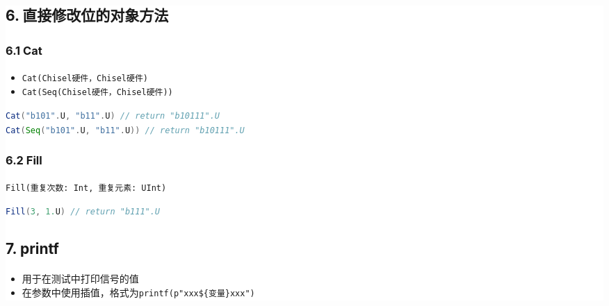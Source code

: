 ## 6. 直接修改位的对象方法
### 6.1 Cat
- `Cat(Chisel硬件，Chisel硬件)`
- `Cat(Seq(Chisel硬件，Chisel硬件))`
```scala
Cat("b101".U, "b11".U) // return "b10111".U
Cat(Seq("b101".U, "b11".U)) // return "b10111".U
```
### 6.2 Fill
`Fill(重复次数: Int, 重复元素: UInt)`
```scala
Fill(3, 1.U) // return "b111".U
```
## 7. printf
- 用于在测试中打印信号的值
- 在参数中使用插值，格式为`printf(p"xxx${变量}xxx")`
